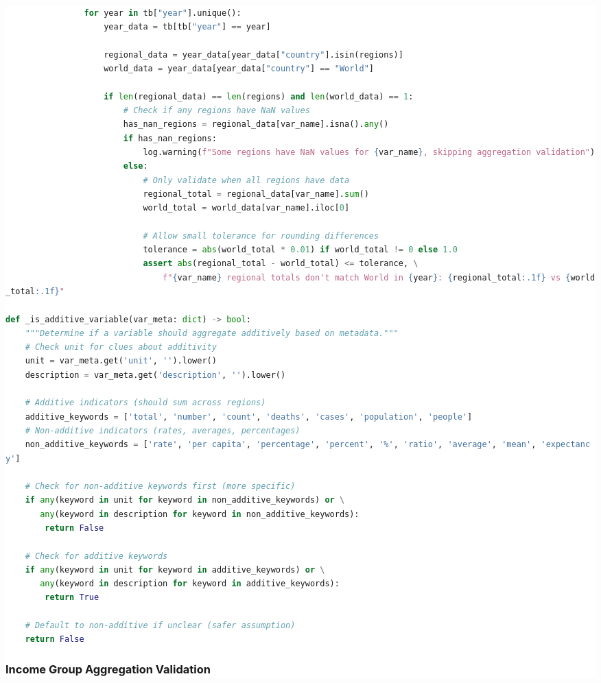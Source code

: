 ```python
                for year in tb["year"].unique():
                    year_data = tb[tb["year"] == year]

                    regional_data = year_data[year_data["country"].isin(regions)]
                    world_data = year_data[year_data["country"] == "World"]

                    if len(regional_data) == len(regions) and len(world_data) == 1:
                        # Check if any regions have NaN values
                        has_nan_regions = regional_data[var_name].isna().any()
                        if has_nan_regions:
                            log.warning(f"Some regions have NaN values for {var_name}, skipping aggregation validation")
                        else:
                            # Only validate when all regions have data
                            regional_total = regional_data[var_name].sum()
                            world_total = world_data[var_name].iloc[0]

                            # Allow small tolerance for rounding differences
                            tolerance = abs(world_total * 0.01) if world_total != 0 else 1.0
                            assert abs(regional_total - world_total) <= tolerance, \
                                f"{var_name} regional totals don't match World in {year}: {regional_total:.1f} vs {world_total:.1f}"

def _is_additive_variable(var_meta: dict) -> bool:
    """Determine if a variable should aggregate additively based on metadata."""
    # Check unit for clues about additivity
    unit = var_meta.get('unit', '').lower()
    description = var_meta.get('description', '').lower()

    # Additive indicators (should sum across regions)
    additive_keywords = ['total', 'number', 'count', 'deaths', 'cases', 'population', 'people']
    # Non-additive indicators (rates, averages, percentages)
    non_additive_keywords = ['rate', 'per capita', 'percentage', 'percent', '%', 'ratio', 'average', 'mean', 'expectancy']

    # Check for non-additive keywords first (more specific)
    if any(keyword in unit for keyword in non_additive_keywords) or \
       any(keyword in description for keyword in non_additive_keywords):
        return False

    # Check for additive keywords
    if any(keyword in unit for keyword in additive_keywords) or \
       any(keyword in description for keyword in additive_keywords):
        return True

    # Default to non-additive if unclear (safer assumption)
    return False
```

### Income Group Aggregation Validation
